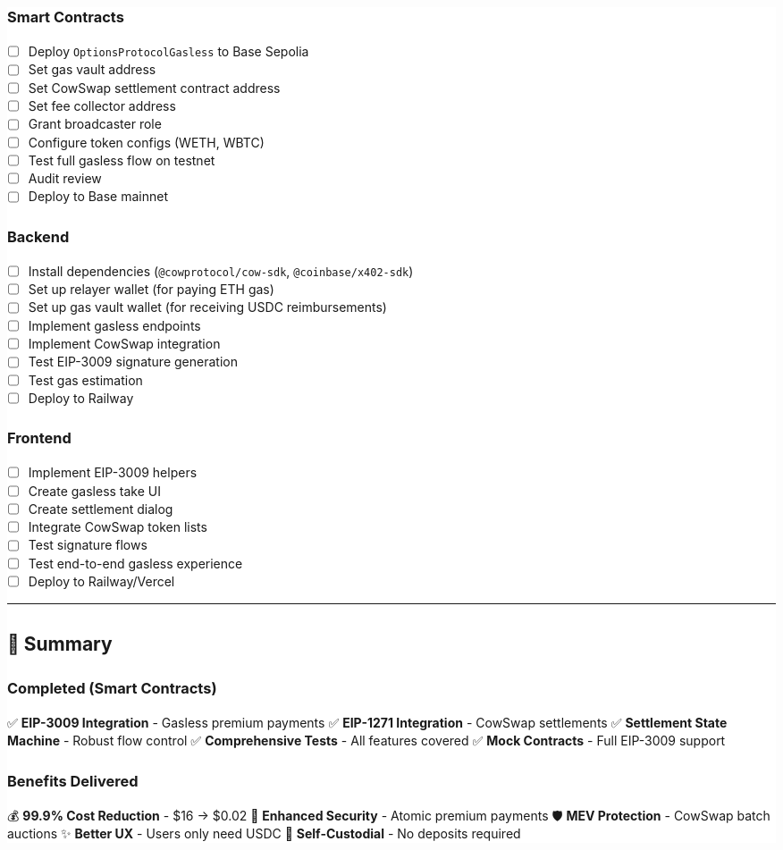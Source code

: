 ### Smart Contracts

- [ ] Deploy `OptionsProtocolGasless` to Base Sepolia
- [ ] Set gas vault address
- [ ] Set CowSwap settlement contract address
- [ ] Set fee collector address
- [ ] Grant broadcaster role
- [ ] Configure token configs (WETH, WBTC)
- [ ] Test full gasless flow on testnet
- [ ] Audit review
- [ ] Deploy to Base mainnet

### Backend

- [ ] Install dependencies (`@cowprotocol/cow-sdk`, `@coinbase/x402-sdk`)
- [ ] Set up relayer wallet (for paying ETH gas)
- [ ] Set up gas vault wallet (for receiving USDC reimbursements)
- [ ] Implement gasless endpoints
- [ ] Implement CowSwap integration
- [ ] Test EIP-3009 signature generation
- [ ] Test gas estimation
- [ ] Deploy to Railway

### Frontend

- [ ] Implement EIP-3009 helpers
- [ ] Create gasless take UI
- [ ] Create settlement dialog
- [ ] Integrate CowSwap token lists
- [ ] Test signature flows
- [ ] Test end-to-end gasless experience
- [ ] Deploy to Railway/Vercel

---

## 🎉 Summary

### Completed (Smart Contracts)

✅ **EIP-3009 Integration** - Gasless premium payments
✅ **EIP-1271 Integration** - CowSwap settlements
✅ **Settlement State Machine** - Robust flow control
✅ **Comprehensive Tests** - All features covered
✅ **Mock Contracts** - Full EIP-3009 support

### Benefits Delivered

💰 **99.9% Cost Reduction** - $16 → $0.02
🔐 **Enhanced Security** - Atomic premium payments
🛡️ **MEV Protection** - CowSwap batch auctions
✨ **Better UX** - Users only need USDC
🚀 **Self-Custodial** - No deposits required
